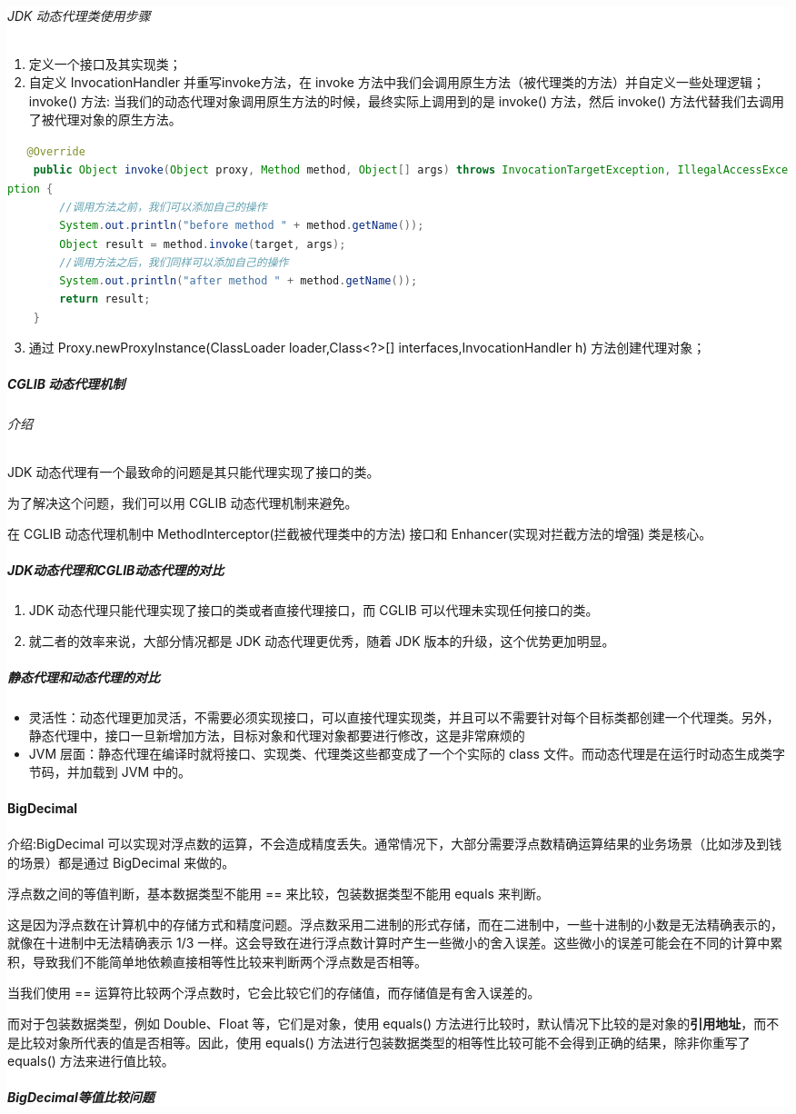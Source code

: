 ###### JDK 动态代理类使用步骤

1. 定义一个接口及其实现类；
2. 自定义 InvocationHandler 并重写invoke方法，在 invoke 方法中我们会调用原生方法（被代理类的方法）并自定义一些处理逻辑；invoke() 方法: 当我们的动态代理对象调用原生方法的时候，最终实际上调用到的是 invoke() 方法，然后 invoke() 方法代替我们去调用了被代理对象的原生方法。

```java
   @Override
    public Object invoke(Object proxy, Method method, Object[] args) throws InvocationTargetException, IllegalAccessException {
        //调用方法之前，我们可以添加自己的操作
        System.out.println("before method " + method.getName());
        Object result = method.invoke(target, args);
        //调用方法之后，我们同样可以添加自己的操作
        System.out.println("after method " + method.getName());
        return result;
    }
```

3. 通过 Proxy.newProxyInstance(ClassLoader loader,Class<?>[] interfaces,InvocationHandler h) 方法创建代理对象；

##### CGLIB 动态代理机制

###### 介绍

JDK 动态代理有一个最致命的问题是其只能代理实现了接口的类。

为了解决这个问题，我们可以用 CGLIB 动态代理机制来避免。

在 CGLIB 动态代理机制中 MethodInterceptor(拦截被代理类中的方法) 接口和 Enhancer(实现对拦截方法的增强) 类是核心。

##### JDK动态代理和CGLIB动态代理的对比

1. JDK 动态代理只能代理实现了接口的类或者直接代理接口，而 CGLIB 可以代理未实现任何接口的类。

2. 就二者的效率来说，大部分情况都是 JDK 动态代理更优秀，随着 JDK 版本的升级，这个优势更加明显。

##### 静态代理和动态代理的对比

- 灵活性：动态代理更加灵活，不需要必须实现接口，可以直接代理实现类，并且可以不需要针对每个目标类都创建一个代理类。另外，静态代理中，接口一旦新增加方法，目标对象和代理对象都要进行修改，这是非常麻烦的
- JVM 层面：静态代理在编译时就将接口、实现类、代理类这些都变成了一个个实际的 class 文件。而动态代理是在运行时动态生成类字节码，并加载到 JVM 中的。

#### BigDecimal

介绍:BigDecimal 可以实现对浮点数的运算，不会造成精度丢失。通常情况下，大部分需要浮点数精确运算结果的业务场景（比如涉及到钱的场景）都是通过 BigDecimal 来做的。

浮点数之间的等值判断，基本数据类型不能用 == 来比较，包装数据类型不能用 equals 来判断。

这是因为浮点数在计算机中的存储方式和精度问题。浮点数采用二进制的形式存储，而在二进制中，一些十进制的小数是无法精确表示的，就像在十进制中无法精确表示 1/3 一样。这会导致在进行浮点数计算时产生一些微小的舍入误差。这些微小的误差可能会在不同的计算中累积，导致我们不能简单地依赖直接相等性比较来判断两个浮点数是否相等。

当我们使用 == 运算符比较两个浮点数时，它会比较它们的存储值，而存储值是有舍入误差的。

而对于包装数据类型，例如 Double、Float 等，它们是对象，使用 equals() 方法进行比较时，默认情况下比较的是对象的**引用地址**，而不是比较对象所代表的值是否相等。因此，使用 equals() 方法进行包装数据类型的相等性比较可能不会得到正确的结果，除非你重写了 equals() 方法来进行值比较。

##### BigDecimal等值比较问题
